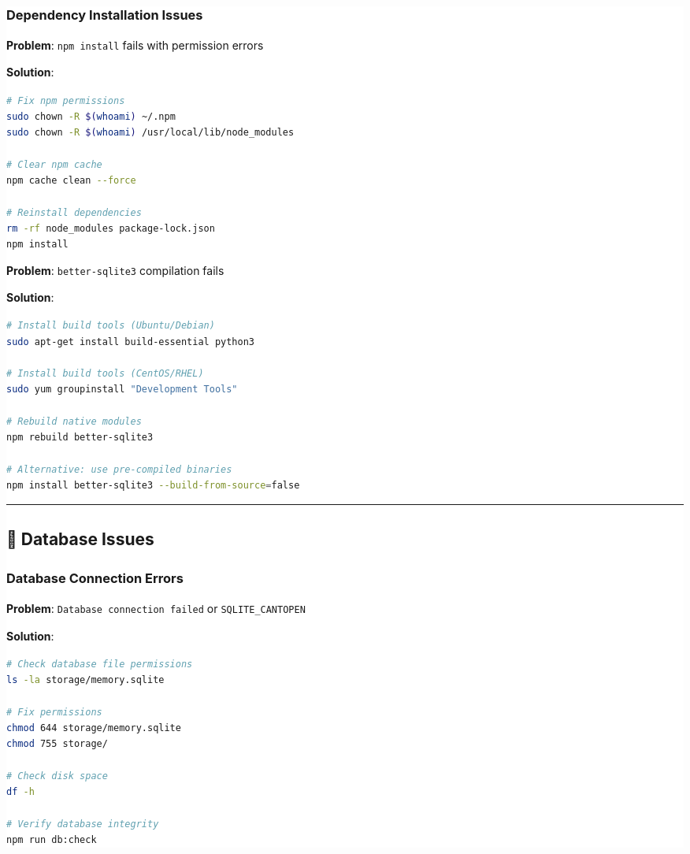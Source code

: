 ### Dependency Installation Issues

**Problem**: `npm install` fails with permission errors

**Solution**:
```bash
# Fix npm permissions
sudo chown -R $(whoami) ~/.npm
sudo chown -R $(whoami) /usr/local/lib/node_modules

# Clear npm cache
npm cache clean --force

# Reinstall dependencies
rm -rf node_modules package-lock.json
npm install
```

**Problem**: `better-sqlite3` compilation fails

**Solution**:
```bash
# Install build tools (Ubuntu/Debian)
sudo apt-get install build-essential python3

# Install build tools (CentOS/RHEL)
sudo yum groupinstall "Development Tools"

# Rebuild native modules
npm rebuild better-sqlite3

# Alternative: use pre-compiled binaries
npm install better-sqlite3 --build-from-source=false
```

---

## 💾 Database Issues

### Database Connection Errors

**Problem**: `Database connection failed` or `SQLITE_CANTOPEN`

**Solution**:
```bash
# Check database file permissions
ls -la storage/memory.sqlite

# Fix permissions
chmod 644 storage/memory.sqlite
chmod 755 storage/

# Check disk space
df -h

# Verify database integrity
npm run db:check
```
